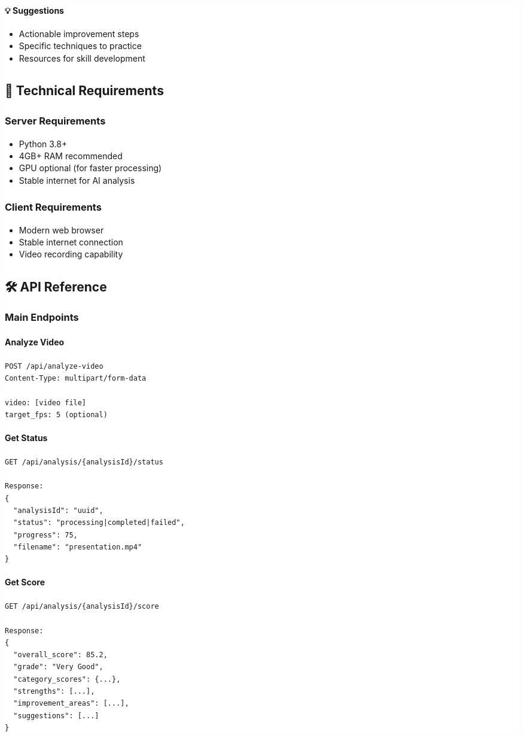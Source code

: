#### 💡 Suggestions
- Actionable improvement steps
- Specific techniques to practice
- Resources for skill development

## 🔧 Technical Requirements

### Server Requirements
- Python 3.8+
- 4GB+ RAM recommended
- GPU optional (for faster processing)
- Stable internet for AI analysis

### Client Requirements
- Modern web browser
- Stable internet connection
- Video recording capability

## 🛠️ API Reference

### Main Endpoints

#### Analyze Video
```http
POST /api/analyze-video
Content-Type: multipart/form-data

video: [video file]
target_fps: 5 (optional)
```

#### Get Status
```http
GET /api/analysis/{analysisId}/status

Response:
{
  "analysisId": "uuid",
  "status": "processing|completed|failed",
  "progress": 75,
  "filename": "presentation.mp4"
}
```

#### Get Score
```http
GET /api/analysis/{analysisId}/score

Response:
{
  "overall_score": 85.2,
  "grade": "Very Good",
  "category_scores": {...},
  "strengths": [...],
  "improvement_areas": [...],
  "suggestions": [...]
}
```
